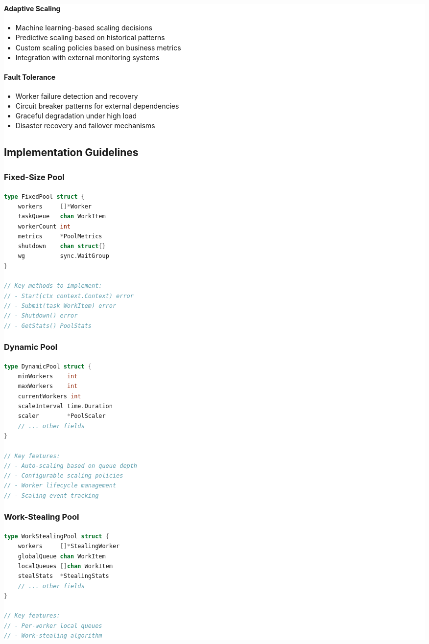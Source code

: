 #### Adaptive Scaling
- Machine learning-based scaling decisions
- Predictive scaling based on historical patterns
- Custom scaling policies based on business metrics
- Integration with external monitoring systems

#### Fault Tolerance
- Worker failure detection and recovery
- Circuit breaker patterns for external dependencies
- Graceful degradation under high load
- Disaster recovery and failover mechanisms

## Implementation Guidelines

### Fixed-Size Pool
```go
type FixedPool struct {
    workers     []*Worker
    taskQueue   chan WorkItem
    workerCount int
    metrics     *PoolMetrics
    shutdown    chan struct{}
    wg          sync.WaitGroup
}

// Key methods to implement:
// - Start(ctx context.Context) error
// - Submit(task WorkItem) error
// - Shutdown() error
// - GetStats() PoolStats
```

### Dynamic Pool
```go
type DynamicPool struct {
    minWorkers    int
    maxWorkers    int
    currentWorkers int
    scaleInterval time.Duration
    scaler        *PoolScaler
    // ... other fields
}

// Key features:
// - Auto-scaling based on queue depth
// - Configurable scaling policies
// - Worker lifecycle management
// - Scaling event tracking
```

### Work-Stealing Pool
```go
type WorkStealingPool struct {
    workers     []*StealingWorker
    globalQueue chan WorkItem
    localQueues []chan WorkItem
    stealStats  *StealingStats
    // ... other fields
}

// Key features:
// - Per-worker local queues
// - Work-stealing algorithm
```
